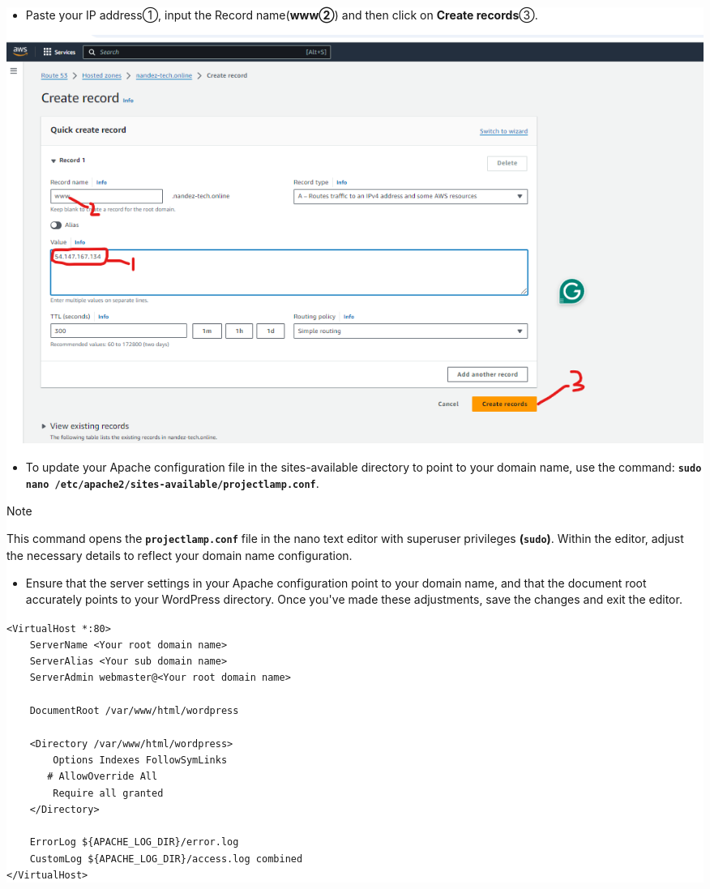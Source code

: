 - Paste your IP address➀, input the Record name(**www➁**) and then click on **Create records**➂.

![49](img/49.png)

- To update your Apache configuration file in the sites-available directory to point to your domain name, use the command: **`sudo nano /etc/apache2/sites-available/projectlamp.conf`**.

> [!NOTE]
This command opens the **`projectlamp.conf`** file in the nano text editor with superuser privileges **(`sudo`)**. Within the editor, adjust the necessary details to reflect your domain name configuration.

- Ensure that the server settings in your Apache configuration point to your domain name, and that the document root accurately points to your WordPress directory. Once you've made these adjustments, save the changes and exit the editor.

```
<VirtualHost *:80>
    ServerName <Your root domain name>
    ServerAlias <Your sub domain name>
    ServerAdmin webmaster@<Your root domain name>

    DocumentRoot /var/www/html/wordpress

    <Directory /var/www/html/wordpress>
        Options Indexes FollowSymLinks
       # AllowOverride All
        Require all granted
    </Directory>

    ErrorLog ${APACHE_LOG_DIR}/error.log
    CustomLog ${APACHE_LOG_DIR}/access.log combined
</VirtualHost>

```
